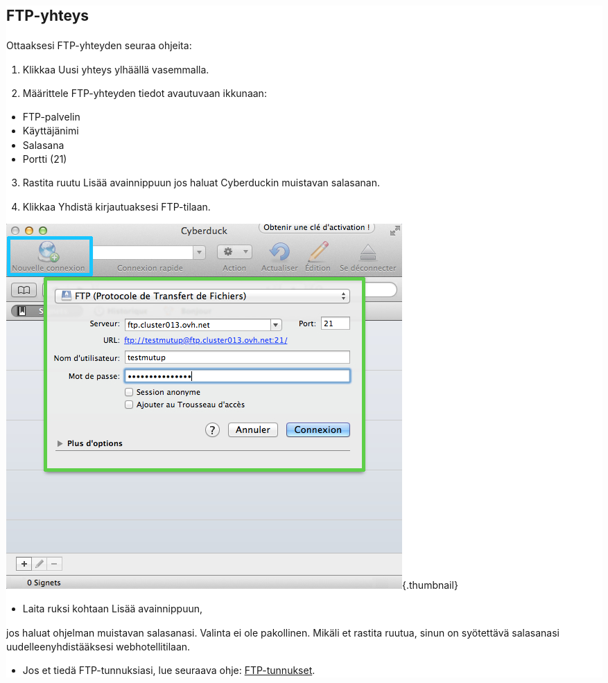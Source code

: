 
## FTP-yhteys
Ottaaksesi FTP-yhteyden seuraa ohjeita:

1. Klikkaa Uusi yhteys ylhäällä vasemmalla.

2. Määrittele FTP-yhteyden tiedot avautuvaan ikkunaan:

- FTP-palvelin
- Käyttäjänimi
- Salasana
- Portti (21)

3. Rastita ruutu Lisää avainnippuun jos haluat Cyberduckin muistavan salasanan.

4. Klikkaa Yhdistä kirjautuaksesi FTP-tilaan.


![](images/img_2361.jpg){.thumbnail}

- Laita ruksi kohtaan Lisää avainnippuun,

jos haluat ohjelman muistavan salasanasi. Valinta ei ole pakollinen. Mikäli et rastita ruutua, sinun on syötettävä salasanasi uudelleenyhdistääksesi webhotellitilaan.


- Jos et tiedä FTP-tunnuksiasi, lue seuraava ohje:
[FTP-tunnukset](http://www.ovh-hosting.fi/https://docs.ovh.com/fi/hosting/webhotellit_kotisivujen_siirto_verkkoon#tiedostojen_siirto_ftplla_ftp-kayttajatunnuksen_saaminen).
